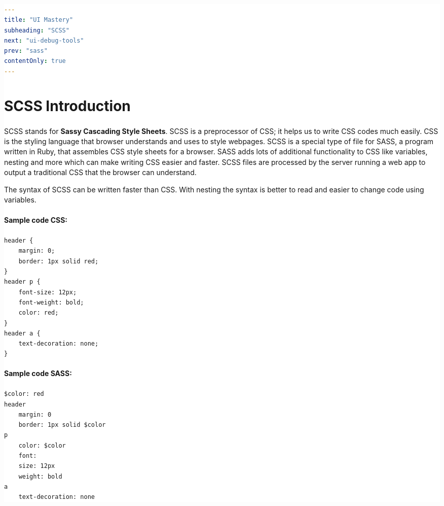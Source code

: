 ```yaml
---
title: "UI Mastery"
subheading: "SCSS"
next: "ui-debug-tools"
prev: "sass"
contentOnly: true
---
```


# SCSS Introduction

SCSS stands for **Sassy Cascading Style Sheets**. SCSS is a preprocessor of CSS; it helps us to write CSS codes much easily. CSS is the styling language that browser understands and uses to style webpages. SCSS is a special type of file for SASS, a program written in Ruby, that assembles CSS style sheets for a browser. SASS adds lots of additional functionality to CSS like variables, nesting and more which can make writing CSS easier and faster. SCSS files are processed by the server running a web app to output a traditional CSS that the browser can understand.

The syntax of SCSS can be written faster than CSS. With nesting the syntax is better to read and easier to change code using variables.

#### Sample code CSS:

```
header {
    margin: 0;
    border: 1px solid red;
}
header p {
    font-size: 12px;
    font-weight: bold;
    color: red;
}
header a {
    text-decoration: none;
}
```

#### Sample code SASS:

```
$color: red
header
    margin: 0
    border: 1px solid $color
p
    color: $color
    font:
    size: 12px
    weight: bold
a
    text-decoration: none
```

